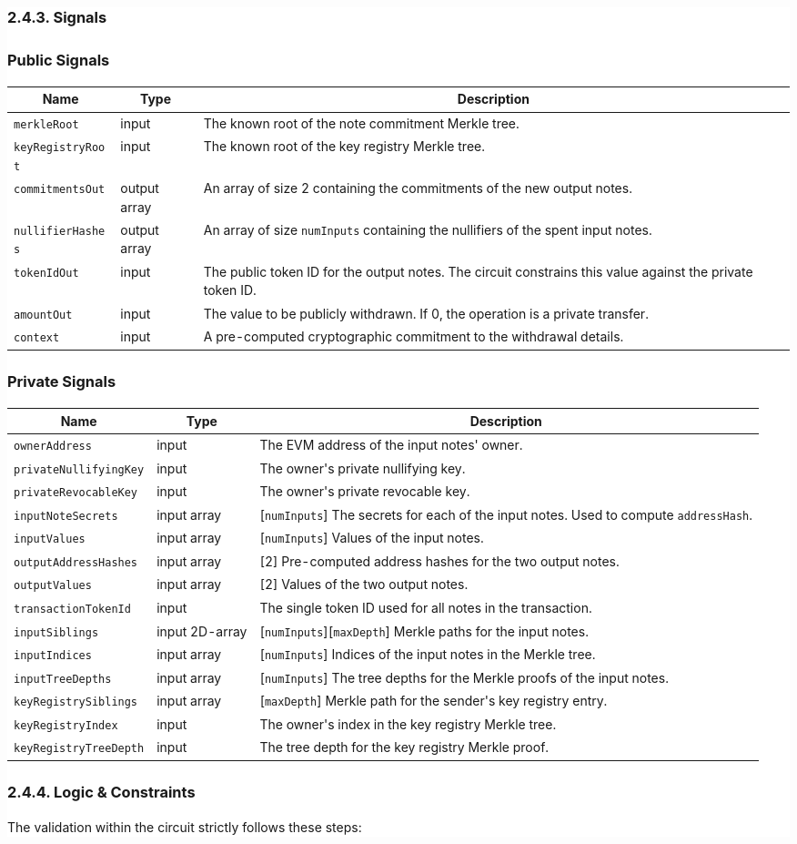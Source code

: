 ### 2.4.3. Signals

### Public Signals

| Name | Type | Description |
| --- | --- | --- |
| `merkleRoot` | input | The known root of the note commitment Merkle tree. |
| `keyRegistryRoot` | input | The known root of the key registry Merkle tree. |
| `commitmentsOut` | output array | An array of size 2 containing the commitments of the new output notes. |
| `nullifierHashes` | output array | An array of size `numInputs` containing the nullifiers of the spent input notes. |
| `tokenIdOut` | input | The public token ID for the output notes. The circuit constrains this value against the private token ID. |
| `amountOut` | input | The value to be publicly withdrawn. If 0, the operation is a private transfer. |
| `context` | input | A pre-computed cryptographic commitment to the withdrawal details. |

### Private Signals

| Name | Type | Description |
| --- | --- | --- |
| `ownerAddress` | input | The EVM address of the input notes' owner. |
| `privateNullifyingKey` | input | The owner's private nullifying key. |
| `privateRevocableKey` | input | The owner's private revocable key. |
| `inputNoteSecrets` | input array | [`numInputs`] The secrets for each of the input notes. Used to compute `addressHash`. |
| `inputValues` | input array | [`numInputs`] Values of the input notes. |
| `outputAddressHashes` | input array | [2] Pre-computed address hashes for the two output notes. |
| `outputValues` | input array | [2] Values of the two output notes. |
| `transactionTokenId` | input | The single token ID used for all notes in the transaction. |
| `inputSiblings` | input 2D-array | [`numInputs`][`maxDepth`] Merkle paths for the input notes. |
| `inputIndices` | input array | [`numInputs`] Indices of the input notes in the Merkle tree. |
| `inputTreeDepths` | input array | [`numInputs`] The tree depths for the Merkle proofs of the input notes. |
| `keyRegistrySiblings` | input array | [`maxDepth`] Merkle path for the sender's key registry entry. |
| `keyRegistryIndex` | input | The owner's index in the key registry Merkle tree. |
| `keyRegistryTreeDepth` | input | The tree depth for the key registry Merkle proof. |

### 2.4.4. Logic & Constraints

The validation within the circuit strictly follows these steps:
